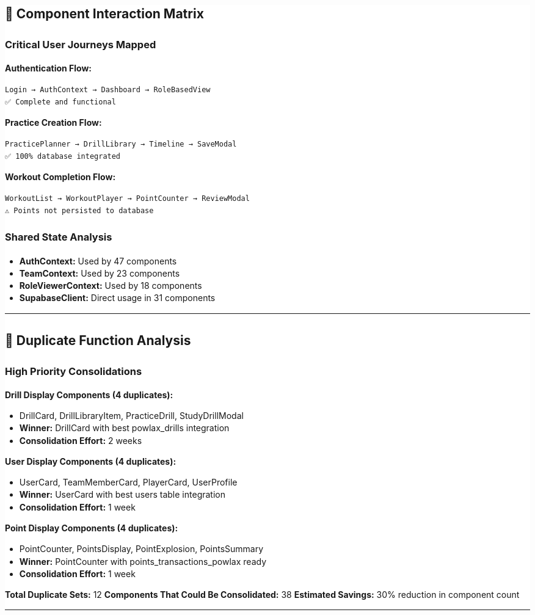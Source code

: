 ## 🔄 Component Interaction Matrix

### Critical User Journeys Mapped

**Authentication Flow:**
```
Login → AuthContext → Dashboard → RoleBasedView
✅ Complete and functional
```

**Practice Creation Flow:**
```
PracticePlanner → DrillLibrary → Timeline → SaveModal
✅ 100% database integrated
```

**Workout Completion Flow:**
```
WorkoutList → WorkoutPlayer → PointCounter → ReviewModal
⚠️ Points not persisted to database
```

### Shared State Analysis
- **AuthContext:** Used by 47 components
- **TeamContext:** Used by 23 components
- **RoleViewerContext:** Used by 18 components
- **SupabaseClient:** Direct usage in 31 components

---

## 🔁 Duplicate Function Analysis

### High Priority Consolidations

**Drill Display Components (4 duplicates):**
- DrillCard, DrillLibraryItem, PracticeDrill, StudyDrillModal
- **Winner:** DrillCard with best powlax_drills integration
- **Consolidation Effort:** 2 weeks

**User Display Components (4 duplicates):**
- UserCard, TeamMemberCard, PlayerCard, UserProfile
- **Winner:** UserCard with best users table integration
- **Consolidation Effort:** 1 week

**Point Display Components (4 duplicates):**
- PointCounter, PointsDisplay, PointExplosion, PointsSummary
- **Winner:** PointCounter with points_transactions_powlax ready
- **Consolidation Effort:** 1 week

**Total Duplicate Sets:** 12
**Components That Could Be Consolidated:** 38
**Estimated Savings:** 30% reduction in component count

---
